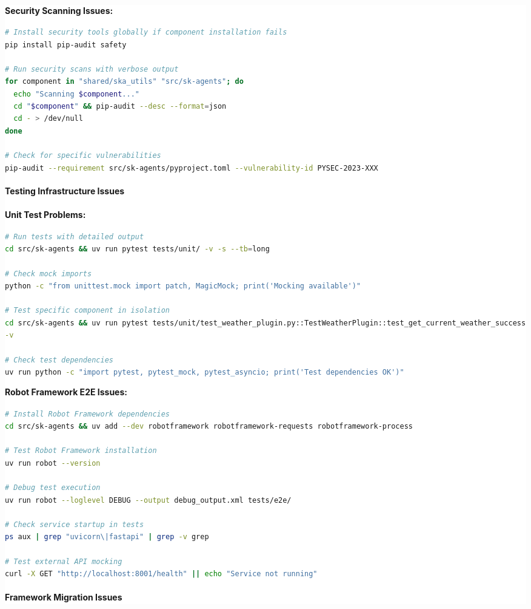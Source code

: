 **Security Scanning Issues:**
```bash
# Install security tools globally if component installation fails
pip install pip-audit safety

# Run security scans with verbose output
for component in "shared/ska_utils" "src/sk-agents"; do
  echo "Scanning $component..."
  cd "$component" && pip-audit --desc --format=json
  cd - > /dev/null
done

# Check for specific vulnerabilities
pip-audit --requirement src/sk-agents/pyproject.toml --vulnerability-id PYSEC-2023-XXX
```

#### Testing Infrastructure Issues

**Unit Test Problems:**
```bash
# Run tests with detailed output
cd src/sk-agents && uv run pytest tests/unit/ -v -s --tb=long

# Check mock imports
python -c "from unittest.mock import patch, MagicMock; print('Mocking available')"

# Test specific component in isolation
cd src/sk-agents && uv run pytest tests/unit/test_weather_plugin.py::TestWeatherPlugin::test_get_current_weather_success -v

# Check test dependencies
uv run python -c "import pytest, pytest_mock, pytest_asyncio; print('Test dependencies OK')"
```

**Robot Framework E2E Issues:**
```bash
# Install Robot Framework dependencies
cd src/sk-agents && uv add --dev robotframework robotframework-requests robotframework-process

# Test Robot Framework installation
uv run robot --version

# Debug test execution
uv run robot --loglevel DEBUG --output debug_output.xml tests/e2e/

# Check service startup in tests
ps aux | grep "uvicorn\|fastapi" | grep -v grep

# Test external API mocking
curl -X GET "http://localhost:8001/health" || echo "Service not running"
```

#### Framework Migration Issues
